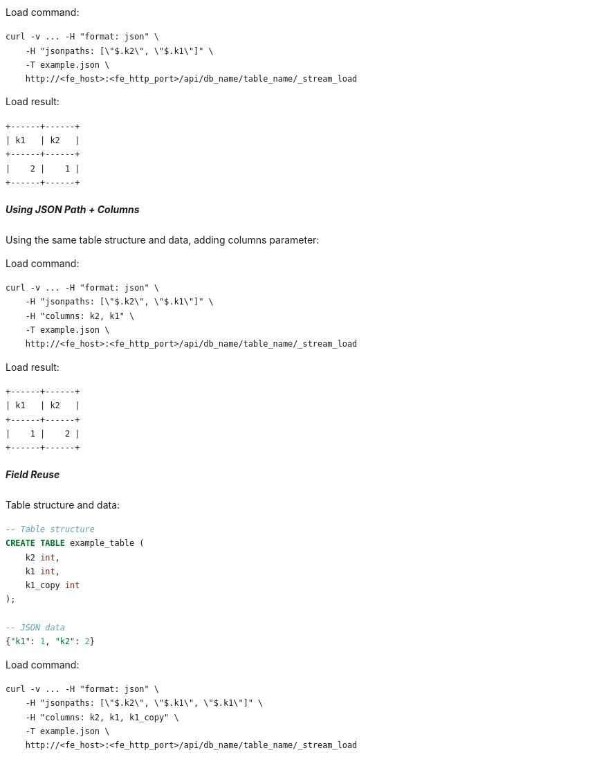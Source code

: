 Load command:
```shell
curl -v ... -H "format: json" \
    -H "jsonpaths: [\"$.k2\", \"$.k1\"]" \
    -T example.json \
    http://<fe_host>:<fe_http_port>/api/db_name/table_name/_stream_load
```

Load result:
```text
+------+------+
| k1   | k2   |
+------+------+
|    2 |    1 | 
+------+------+
```

##### Using JSON Path + Columns

Using the same table structure and data, adding columns parameter:

Load command:
```shell
curl -v ... -H "format: json" \
    -H "jsonpaths: [\"$.k2\", \"$.k1\"]" \
    -H "columns: k2, k1" \
    -T example.json \
    http://<fe_host>:<fe_http_port>/api/db_name/table_name/_stream_load
```

Load result:
```text
+------+------+
| k1   | k2   |
+------+------+
|    1 |    2 | 
+------+------+
```

##### Field Reuse

Table structure and data:
```sql
-- Table structure
CREATE TABLE example_table (
    k2 int,
    k1 int,
    k1_copy int
);

-- JSON data
{"k1": 1, "k2": 2}
```

Load command:
```shell
curl -v ... -H "format: json" \
    -H "jsonpaths: [\"$.k2\", \"$.k1\", \"$.k1\"]" \
    -H "columns: k2, k1, k1_copy" \
    -T example.json \
    http://<fe_host>:<fe_http_port>/api/db_name/table_name/_stream_load
```
